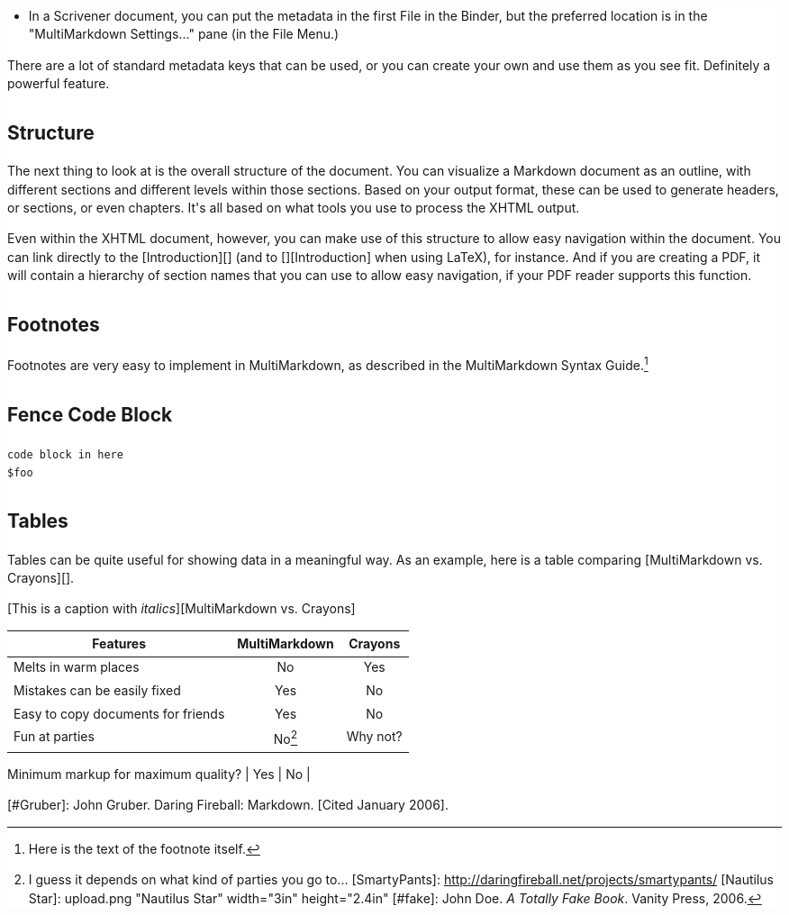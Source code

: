 * In a Scrivener document, you can put the metadata in the first File in the
  Binder, but the preferred location is in the "MultiMarkdown Settings..."
  pane (in the File Menu.)

There are a lot of standard metadata keys  that can be used, or you can create
your own and use them as you see fit. Definitely a powerful feature.

[^snippets]: An XHTML  snippet is my terminology for XHTML  code that does not include the `<html>`, `<head>`, and  `<body>` tags. Most browsers will display it  properly, but  it is  not a  complete XHTML  document. Without  a `<head>` section there is nowhere to put metadata(e.g. there is no `<title>`).


## Structure ##

The next thing  to look at is  the overall structure of the  document. You can
visualize  a Markdown  document as  an  outline, with  different sections  and
different levels within those sections. Based on your output format, these can
be used to generate headers, or sections,  or even chapters. It's all based on
what tools you use to process the XHTML output.

Even within the XHTML document, however, you can make use of this structure to
allow  easy navigation  within  the document.  You can  link  directly to  the
[Introduction][] (and to [][Introduction] when using LaTeX), for instance. And
if you are creating  a PDF, it will contain a hierarchy  of section names that
you  can use  to  allow easy  navigation,  if your  PDF  reader supports  this
function.


## Footnotes ##

Footnotes are  very easy to  implement in  MultiMarkdown, as described  in the
MultiMarkdown Syntax Guide.[^somesamplefootnote]

[^somesamplefootnote]: Here is the text of the footnote itself.

## Fence Code Block

~~~
code block in here
$foo
~~~

## Tables ##

Tables  can be  quite useful  for  showing data  in  a meaningful  way. As  an
example, here is a table comparing [MultiMarkdown vs. Crayons][].


[This is a caption with *italics*][MultiMarkdown vs. Crayons]  

| Features                          | MultiMarkdown |  Crayons |  
----------------------------------- | :-----------: | :------: |  
Melts in warm places                |       No      |    Yes   |  
Mistakes can be easily fixed        |      Yes      |    No    |  
Easy to copy documents for friends  |      Yes      |    No    |  
Fun at parties                      |  No[^parties] | Why not? |  

Minimum markup for maximum quality? |      Yes      |    No    |  


[MultiMarkdown User's Guide]: http://fletcherpenney.net/mmd/users_guide/
[#Gruber]: John Gruber.  Daring Fireball: Markdown. [Cited January 2006]. 
[^parties]: I guess it depends on what kind of parties you go to...
[SmartyPants]: http://daringfireball.net/projects/smartypants/
[Nautilus Star]: upload.png "Nautilus Star" width="3in" height="2.4in"
[#fake]: John Doe. *A Totally Fake Book*.  Vanity Press, 2006.
[^glossary]: glossary: Glossary 
[^amp]: glossary: & (ampersand)